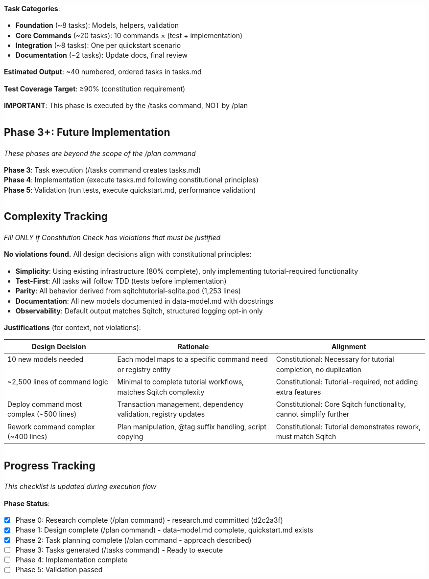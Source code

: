 **Task Categories**:
- **Foundation** (~8 tasks): Models, helpers, validation
- **Core Commands** (~20 tasks): 10 commands × (test + implementation)
- **Integration** (~8 tasks): One per quickstart scenario
- **Documentation** (~2 tasks): Update docs, final review

**Estimated Output**: ~40 numbered, ordered tasks in tasks.md

**Test Coverage Target**: ≥90% (constitution requirement)

**IMPORTANT**: This phase is executed by the /tasks command, NOT by /plan

## Phase 3+: Future Implementation
*These phases are beyond the scope of the /plan command*

**Phase 3**: Task execution (/tasks command creates tasks.md)  
**Phase 4**: Implementation (execute tasks.md following constitutional principles)  
**Phase 5**: Validation (run tests, execute quickstart.md, performance validation)

## Complexity Tracking
*Fill ONLY if Constitution Check has violations that must be justified*

**No violations found.** All design decisions align with constitutional principles:

- **Simplicity**: Using existing infrastructure (80% complete), only implementing tutorial-required functionality
- **Test-First**: All tasks will follow TDD (tests before implementation)
- **Parity**: All behavior derived from sqitchtutorial-sqlite.pod (1,253 lines)
- **Documentation**: All new models documented in data-model.md with docstrings
- **Observability**: Default output matches Sqitch, structured logging opt-in only

**Justifications** (for context, not violations):

| Design Decision | Rationale | Alignment |
|-----------------|-----------|-----------|
| 10 new models needed | Each model maps to a specific command need or registry entity | Constitutional: Necessary for tutorial completion, no duplication |
| ~2,500 lines of command logic | Minimal to complete tutorial workflows, matches Sqitch complexity | Constitutional: Tutorial-required, not adding extra features |
| Deploy command most complex (~500 lines) | Transaction management, dependency validation, registry updates | Constitutional: Core Sqitch functionality, cannot simplify further |
| Rework command complex (~400 lines) | Plan manipulation, @tag suffix handling, script copying | Constitutional: Tutorial demonstrates rework, must match Sqitch |


## Progress Tracking
*This checklist is updated during execution flow*

**Phase Status**:
- [x] Phase 0: Research complete (/plan command) - research.md committed (d2c2a3f)
- [x] Phase 1: Design complete (/plan command) - data-model.md complete, quickstart.md exists
- [x] Phase 2: Task planning complete (/plan command - approach described)
- [ ] Phase 3: Tasks generated (/tasks command) - Ready to execute
- [ ] Phase 4: Implementation complete
- [ ] Phase 5: Validation passed
